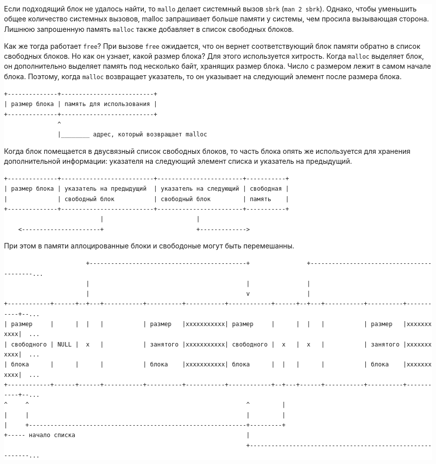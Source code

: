 Если подходящий блок не удалось найти, то `mallo` делает системный вызов `sbrk` (`man 2 sbrk`). Однако, чтобы уменьшить общее количество системных вызовов, malloc запрашивает больше памяти у системы, чем просила вызывающая сторона. Лишнюю запрошенную память `malloc` также добавляет в список свободных блоков.

Как же тогда работает `free`? При вызове `free` ожидается, что он вернет соответствующий блок памяти обратно в список свободных блоков. Но как он узнает, какой размер блока? Для этого используется хитрость. Когда `malloc` выделяет блок, он дополнительно выделяет память под несколько байт, хранящих размер блока. Число с размером лежит в самом начале блока. Поэтому, когда `malloc` возвращает указатель, то он указывает на следующий элемент после размера блока.


```
+--------------+--------------------------+
| размер блока | память для использования |
+--------------+--------------------------+
               ^
               |________ адрес, который возвращает malloc
```


Когда блок помещается в двусвязный список свободных блоков, то часть блока опять же используется для хранения дополнительной информации: указателя на следующий элемент списка и указатель на предыдущий.

```
+--------------+--------------------------+------------------------+-----------+
| размер блока | указатель на предыдущий  | указатель на следующий | свободная |
|              | свободный блок           | свободный блок         | память    |
+--------------+--------------------------+------------------------+-----------+
                           |                          |
    <----------------------+                          +------------->
```

При этом в памяти аллоцированные блоки и свободоные могут быть перемешанны.


```
                       +--------------------------------------------+                +------------------------------------------...
                       |                                            |                |
                       |                                            v                |
+------------+------+--+---+-----------+----------+-----------+------------+------+--+---+-----------+----------+-----------+--...
| размер     |      |  |   |           | размер   |xxxxxxxxxxx| размер     |      |  |   |           | размер   |xxxxxxxxxxx|  ...
| свободного | NULL |  x   |           | занятого |xxxxxxxxxxx| свободного |  x   |  x   |           | занятого |xxxxxxxxxxx|  ...
| блока      |      |      |           | блока    |xxxxxxxxxxx| блока      |  |   |      |           | блока    |xxxxxxxxxxx|  ...
+------------+------+------+-----------+----------+-----------+------------+--+---+------+-----------+----------+-----------+--...
^     ^                                                             ^         |
|     |                                                             |         |
|     +-------------------------------------------------------------+---------+
+----- начало списка                                                |
                                                                    +----------------------------------------------------------...
```
